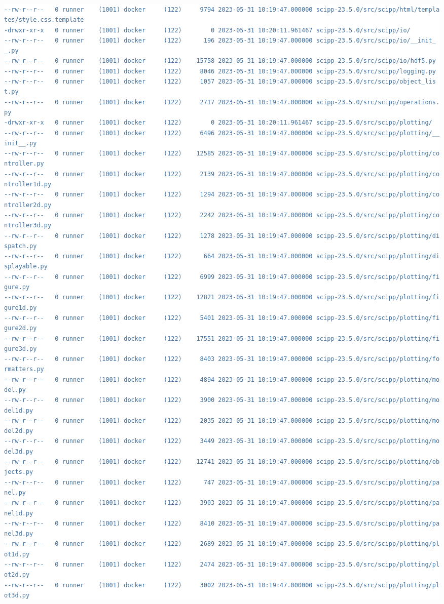 ```diff
--rw-r--r--   0 runner    (1001) docker     (122)     9794 2023-05-31 10:19:47.000000 scipp-23.5.0/src/scipp/html/templates/style.css.template
-drwxr-xr-x   0 runner    (1001) docker     (122)        0 2023-05-31 10:20:11.961467 scipp-23.5.0/src/scipp/io/
--rw-r--r--   0 runner    (1001) docker     (122)      196 2023-05-31 10:19:47.000000 scipp-23.5.0/src/scipp/io/__init__.py
--rw-r--r--   0 runner    (1001) docker     (122)    15758 2023-05-31 10:19:47.000000 scipp-23.5.0/src/scipp/io/hdf5.py
--rw-r--r--   0 runner    (1001) docker     (122)     8046 2023-05-31 10:19:47.000000 scipp-23.5.0/src/scipp/logging.py
--rw-r--r--   0 runner    (1001) docker     (122)     1057 2023-05-31 10:19:47.000000 scipp-23.5.0/src/scipp/object_list.py
--rw-r--r--   0 runner    (1001) docker     (122)     2717 2023-05-31 10:19:47.000000 scipp-23.5.0/src/scipp/operations.py
-drwxr-xr-x   0 runner    (1001) docker     (122)        0 2023-05-31 10:20:11.961467 scipp-23.5.0/src/scipp/plotting/
--rw-r--r--   0 runner    (1001) docker     (122)     6496 2023-05-31 10:19:47.000000 scipp-23.5.0/src/scipp/plotting/__init__.py
--rw-r--r--   0 runner    (1001) docker     (122)    12585 2023-05-31 10:19:47.000000 scipp-23.5.0/src/scipp/plotting/controller.py
--rw-r--r--   0 runner    (1001) docker     (122)     2139 2023-05-31 10:19:47.000000 scipp-23.5.0/src/scipp/plotting/controller1d.py
--rw-r--r--   0 runner    (1001) docker     (122)     1294 2023-05-31 10:19:47.000000 scipp-23.5.0/src/scipp/plotting/controller2d.py
--rw-r--r--   0 runner    (1001) docker     (122)     2242 2023-05-31 10:19:47.000000 scipp-23.5.0/src/scipp/plotting/controller3d.py
--rw-r--r--   0 runner    (1001) docker     (122)     1278 2023-05-31 10:19:47.000000 scipp-23.5.0/src/scipp/plotting/dispatch.py
--rw-r--r--   0 runner    (1001) docker     (122)      664 2023-05-31 10:19:47.000000 scipp-23.5.0/src/scipp/plotting/displayable.py
--rw-r--r--   0 runner    (1001) docker     (122)     6999 2023-05-31 10:19:47.000000 scipp-23.5.0/src/scipp/plotting/figure.py
--rw-r--r--   0 runner    (1001) docker     (122)    12821 2023-05-31 10:19:47.000000 scipp-23.5.0/src/scipp/plotting/figure1d.py
--rw-r--r--   0 runner    (1001) docker     (122)     5401 2023-05-31 10:19:47.000000 scipp-23.5.0/src/scipp/plotting/figure2d.py
--rw-r--r--   0 runner    (1001) docker     (122)    17551 2023-05-31 10:19:47.000000 scipp-23.5.0/src/scipp/plotting/figure3d.py
--rw-r--r--   0 runner    (1001) docker     (122)     8403 2023-05-31 10:19:47.000000 scipp-23.5.0/src/scipp/plotting/formatters.py
--rw-r--r--   0 runner    (1001) docker     (122)     4894 2023-05-31 10:19:47.000000 scipp-23.5.0/src/scipp/plotting/model.py
--rw-r--r--   0 runner    (1001) docker     (122)     3900 2023-05-31 10:19:47.000000 scipp-23.5.0/src/scipp/plotting/model1d.py
--rw-r--r--   0 runner    (1001) docker     (122)     2035 2023-05-31 10:19:47.000000 scipp-23.5.0/src/scipp/plotting/model2d.py
--rw-r--r--   0 runner    (1001) docker     (122)     3449 2023-05-31 10:19:47.000000 scipp-23.5.0/src/scipp/plotting/model3d.py
--rw-r--r--   0 runner    (1001) docker     (122)    12741 2023-05-31 10:19:47.000000 scipp-23.5.0/src/scipp/plotting/objects.py
--rw-r--r--   0 runner    (1001) docker     (122)      747 2023-05-31 10:19:47.000000 scipp-23.5.0/src/scipp/plotting/panel.py
--rw-r--r--   0 runner    (1001) docker     (122)     3903 2023-05-31 10:19:47.000000 scipp-23.5.0/src/scipp/plotting/panel1d.py
--rw-r--r--   0 runner    (1001) docker     (122)     8410 2023-05-31 10:19:47.000000 scipp-23.5.0/src/scipp/plotting/panel3d.py
--rw-r--r--   0 runner    (1001) docker     (122)     2689 2023-05-31 10:19:47.000000 scipp-23.5.0/src/scipp/plotting/plot1d.py
--rw-r--r--   0 runner    (1001) docker     (122)     2474 2023-05-31 10:19:47.000000 scipp-23.5.0/src/scipp/plotting/plot2d.py
--rw-r--r--   0 runner    (1001) docker     (122)     3002 2023-05-31 10:19:47.000000 scipp-23.5.0/src/scipp/plotting/plot3d.py
```